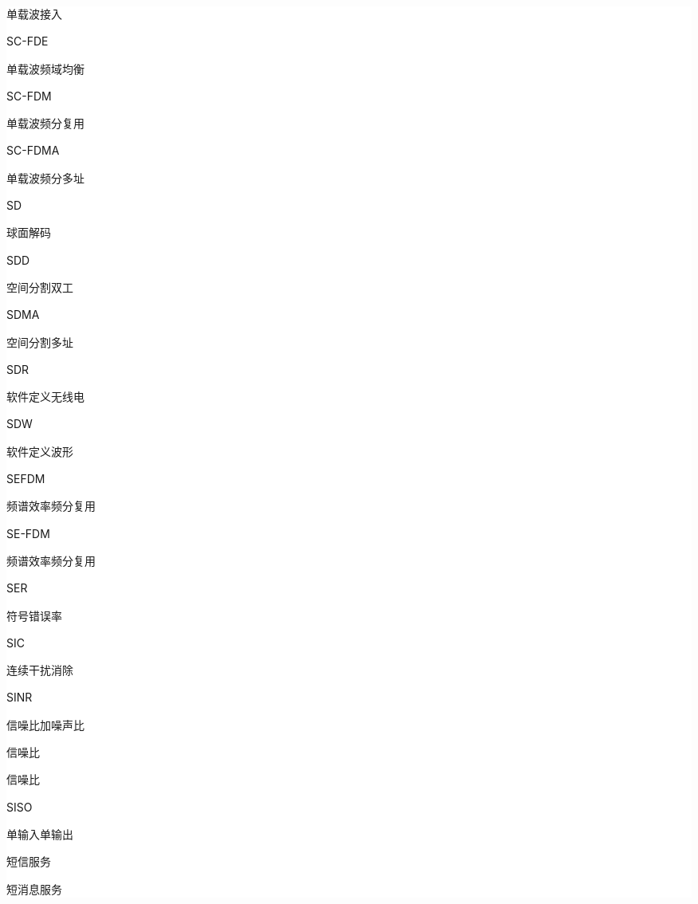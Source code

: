 单载波接入

SC-FDE

单载波频域均衡

SC-FDM

单载波频分复用

SC-FDMA

单载波频分多址

SD

球面解码

SDD

空间分割双工

SDMA

空间分割多址

SDR

软件定义无线电

SDW

软件定义波形

SEFDM

频谱效率频分复用

SE-FDM

频谱效率频分复用

SER

符号错误率

SIC

连续干扰消除

SINR

信噪比加噪声比

信噪比

信噪比

SISO

单输入单输出

短信服务

短消息服务
